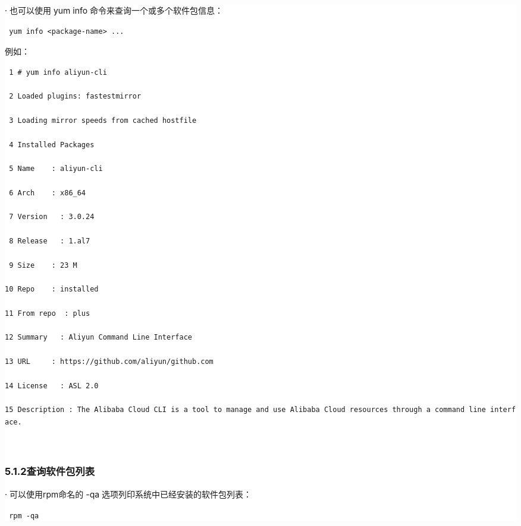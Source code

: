 ```
```

 

·    也可以使用 yum info 命令来查询一个或多个软件包信息：

```
 yum info <package-name> ...
```

例如：

```
 1 # yum info aliyun-cli

 2 Loaded plugins: fastestmirror

 3 Loading mirror speeds from cached hostfile

 4 Installed Packages

 5 Name    : aliyun-cli

 6 Arch    : x86_64

 7 Version   : 3.0.24

 8 Release   : 1.al7

 9 Size    : 23 M

10 Repo    : installed

11 From repo  : plus

12 Summary   : Aliyun Command Line Interface

13 URL     : https://github.com/aliyun/github.com

14 License   : ASL 2.0

15 Description : The Alibaba Cloud CLI is a tool to manage and use Alibaba Cloud resources through a command line interface.

 
```



### 5.1.2查询软件包列表

·    可以使用rpm命名的 -qa 选项列印系统中已经安装的软件包列表：

```
 rpm -qa
```
